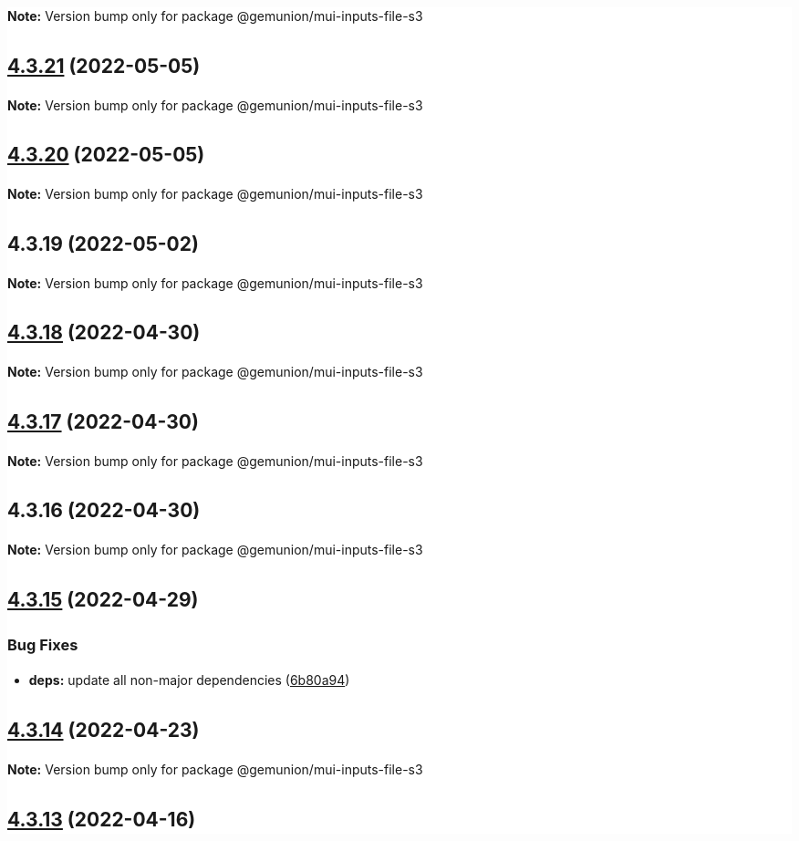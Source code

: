 **Note:** Version bump only for package @gemunion/mui-inputs-file-s3

## [4.3.21](https://github.com/ethberry/mui-packages/compare/@gemunion/mui-inputs-file-s3@4.3.19...@gemunion/mui-inputs-file-s3@4.3.21) (2022-05-05)

**Note:** Version bump only for package @gemunion/mui-inputs-file-s3

## [4.3.20](https://github.com/ethberry/mui-packages/compare/@gemunion/mui-inputs-file-s3@4.3.19...@gemunion/mui-inputs-file-s3@4.3.20) (2022-05-05)

**Note:** Version bump only for package @gemunion/mui-inputs-file-s3

## 4.3.19 (2022-05-02)

**Note:** Version bump only for package @gemunion/mui-inputs-file-s3

## [4.3.18](https://github.com/ethberry/mui-packages/compare/@gemunion/mui-inputs-file-s3@4.3.17...@gemunion/mui-inputs-file-s3@4.3.18) (2022-04-30)

**Note:** Version bump only for package @gemunion/mui-inputs-file-s3

## [4.3.17](https://github.com/ethberry/mui-packages/compare/@gemunion/mui-inputs-file-s3@4.3.16...@gemunion/mui-inputs-file-s3@4.3.17) (2022-04-30)

**Note:** Version bump only for package @gemunion/mui-inputs-file-s3

## 4.3.16 (2022-04-30)

**Note:** Version bump only for package @gemunion/mui-inputs-file-s3

## [4.3.15](https://github.com/ethberry/mui-packages/compare/@gemunion/mui-inputs-file-s3@4.3.14...@gemunion/mui-inputs-file-s3@4.3.15) (2022-04-29)

### Bug Fixes

- **deps:** update all non-major dependencies ([6b80a94](https://github.com/ethberry/mui-packages/commit/6b80a945e8ecc4e29ee9c52e2d0d58fa02f45a16))

## [4.3.14](https://github.com/ethberry/mui-packages/compare/@gemunion/mui-inputs-file-s3@4.3.13...@gemunion/mui-inputs-file-s3@4.3.14) (2022-04-23)

**Note:** Version bump only for package @gemunion/mui-inputs-file-s3

## [4.3.13](https://github.com/ethberry/mui-packages/compare/@gemunion/mui-inputs-file-s3@4.3.12...@gemunion/mui-inputs-file-s3@4.3.13) (2022-04-16)
